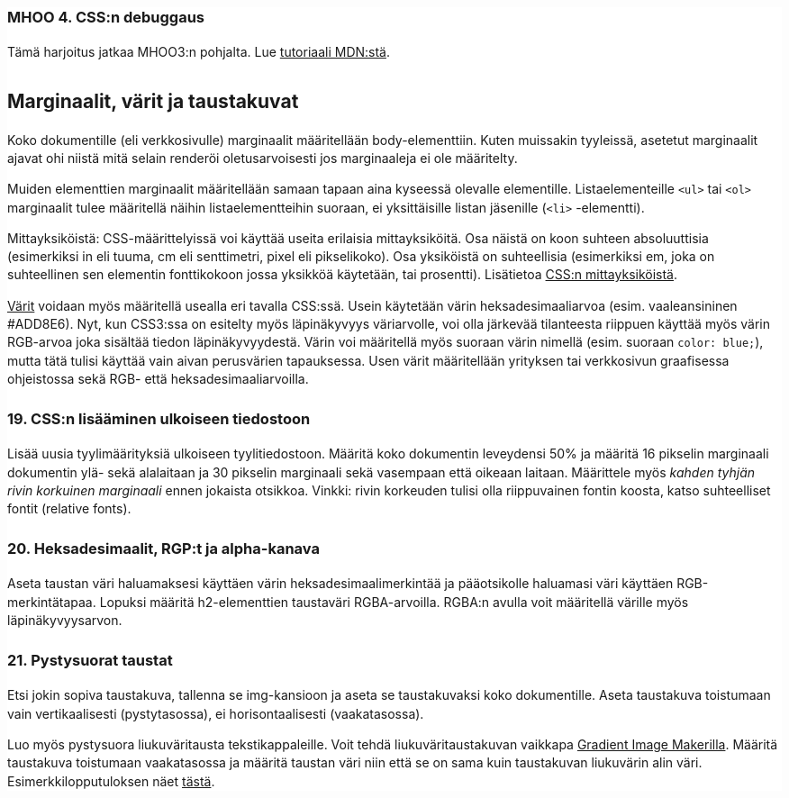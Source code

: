 ### MHOO 4. CSS:n debuggaus

Tämä harjoitus jatkaa MHOO3:n pohjalta. Lue [tutoriaali MDN:stä](https://developer.mozilla.org/en-US/docs/Learn/CSS/Building_blocks/Debugging_CSS).

## Marginaalit, värit ja taustakuvat

Koko dokumentille (eli verkkosivulle) marginaalit määritellään body-elementtiin. Kuten muissakin tyyleissä, asetetut marginaalit ajavat ohi niistä mitä selain renderöi oletusarvoisesti jos marginaaleja ei ole määritelty.

Muiden elementtien marginaalit määritellään samaan tapaan aina kyseessä olevalle elementille. Listaelementeille ```<ul>``` tai ```<ol>``` marginaalit tulee määritellä näihin listaelementteihin suoraan, ei yksittäisille listan jäsenille (```<li>``` -elementti).

Mittayksiköistä: CSS-määrittelyissä voi käyttää useita erilaisia mittayksiköitä. Osa näistä on koon suhteen absoluuttisia (esimerkiksi in eli tuuma, cm eli senttimetri, pixel eli pikselikoko). Osa yksiköistä on suhteellisia (esimerkiksi em, joka on suhteellinen sen elementin fonttikokoon jossa yksikköä käytetään, tai prosentti). Lisätietoa [CSS:n mittayksiköistä](https://developer.mozilla.org/en-US/docs/Learn/CSS/Building_blocks/Values_and_units).

[Värit](https://www.w3schools.com/cssref/css_colors.php) voidaan myös määritellä usealla eri tavalla CSS:ssä. Usein käytetään värin heksadesimaaliarvoa (esim. vaaleansininen #ADD8E6). Nyt, kun CSS3:ssa on esitelty myös läpinäkyvyys väriarvolle, voi olla järkevää tilanteesta riippuen käyttää myös värin RGB-arvoa joka sisältää tiedon läpinäkyvyydestä. Värin voi määritellä myös suoraan värin nimellä (esim. suoraan ```color: blue;```), mutta tätä tulisi käyttää vain aivan perusvärien tapauksessa. Usen värit määritellään yrityksen tai verkkosivun graafisessa ohjeistossa sekä RGB- että heksadesimaaliarvoilla.

### 19. CSS:n lisääminen ulkoiseen tiedostoon

Lisää uusia tyylimäärityksiä ulkoiseen tyylitiedostoon. Määritä koko dokumentin leveydensi 50% ja määritä 16 pikselin marginaali dokumentin ylä- sekä alalaitaan ja 30 pikselin marginaali sekä vasempaan että oikeaan laitaan. Määrittele myös _kahden tyhjän rivin korkuinen marginaali_ ennen jokaista otsikkoa. Vinkki: rivin korkeuden tulisi olla riippuvainen fontin koosta, katso suhteelliset fontit (relative fonts).

### 20. Heksadesimaalit, RGP:t ja alpha-kanava

Aseta taustan väri haluamaksesi käyttäen värin heksadesimaalimerkintää ja pääotsikolle haluamasi väri käyttäen RGB-merkintätapaa. Lopuksi määritä h2-elementtien taustaväri RGBA-arvoilla. RGBA:n avulla voit määritellä värille myös läpinäkyvyysarvon.

### 21. Pystysuorat taustat

Etsi jokin sopiva taustakuva, tallenna se img-kansioon ja aseta se taustakuvaksi koko dokumentille. Aseta taustakuva toistumaan vain vertikaalisesti (pystytasossa), ei horisontaalisesti (vaakatasossa).

Luo myös pystysuora liukuväritausta tekstikappaleille. Voit tehdä liukuväritaustakuvan vaikkapa [Gradient Image Makerilla](https://angrytools.com/gradient/image/). Määritä taustakuva toistumaan vaakatasossa ja määritä taustan väri niin että se on sama kuin taustakuvan liukuvärin alin väri. Esimerkkilopputuloksen näet [tästä](../../assets/media/web-perusteet-css/gradient_example.png).
